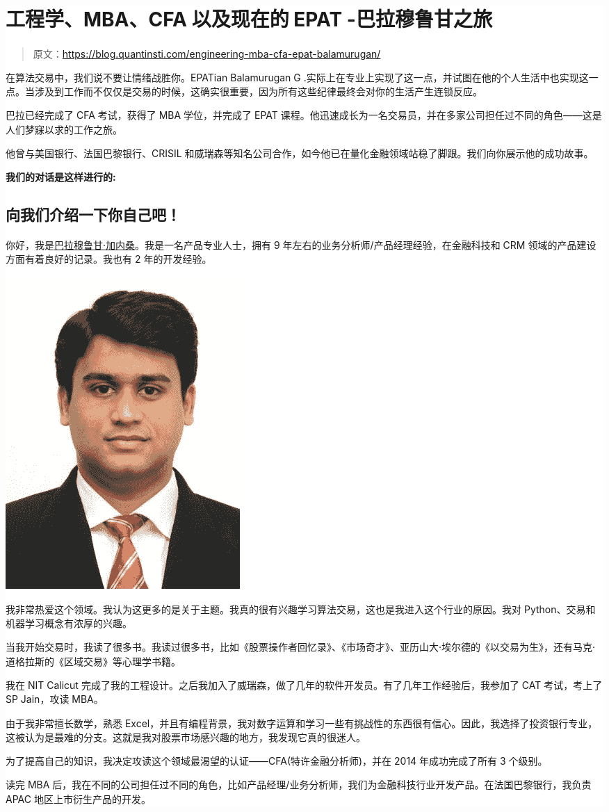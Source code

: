 # 工程学、MBA、CFA 以及现在的 EPAT -巴拉穆鲁甘之旅

> 原文：<https://blog.quantinsti.com/engineering-mba-cfa-epat-balamurugan/>

在算法交易中，我们说不要让情绪战胜你。EPATian Balamurugan G .实际上在专业上实现了这一点，并试图在他的个人生活中也实现这一点。当涉及到工作而不仅仅是交易的时候，这确实很重要，因为所有这些纪律最终会对你的生活产生连锁反应。

巴拉已经完成了 CFA 考试，获得了 MBA 学位，并完成了 EPAT 课程。他迅速成长为一名交易员，并在多家公司担任过不同的角色——这是人们梦寐以求的工作之旅。

他曾与美国银行、法国巴黎银行、CRISIL 和威瑞森等知名公司合作，如今他已在量化金融领域站稳了脚跟。我们向你展示他的成功故事。

**我们的对话是这样进行的:**

## 向我们介绍一下你自己吧！

你好，我是[巴拉穆鲁甘·加内桑](https://www.linkedin.com/in/balamurugan-ganesan-93024aa)。我是一名产品专业人士，拥有 9 年左右的业务分析师/产品经理经验，在金融科技和 CRM 领域的产品建设方面有着良好的记录。我也有 2 年的开发经验。

![](img/5f7bec678b08fab6b83fee989f00c91b.png)

我非常热爱这个领域。我认为这更多的是关于主题。我真的很有兴趣学习算法交易，这也是我进入这个行业的原因。我对 Python、交易和机器学习概念有浓厚的兴趣。

当我开始交易时，我读了很多书。我读过很多书，比如《股票操作者回忆录》、《市场奇才》、亚历山大·埃尔德的《以交易为生》，还有马克·道格拉斯的《区域交易》等心理学书籍。

我在 NIT Calicut 完成了我的工程设计。之后我加入了威瑞森，做了几年的软件开发员。有了几年工作经验后，我参加了 CAT 考试，考上了 SP Jain，攻读 MBA。

由于我非常擅长数学，熟悉 Excel，并且有编程背景，我对数字运算和学习一些有挑战性的东西很有信心。因此，我选择了投资银行专业，这被认为是最难的分支。这就是我对股票市场感兴趣的地方，我发现它真的很迷人。

为了提高自己的知识，我决定攻读这个领域最渴望的认证——CFA(特许金融分析师)，并在 2014 年成功完成了所有 3 个级别。

读完 MBA 后，我在不同的公司担任过不同的角色，比如产品经理/业务分析师，我们为金融科技行业开发产品。在法国巴黎银行，我负责 APAC 地区上市衍生产品的开发。
